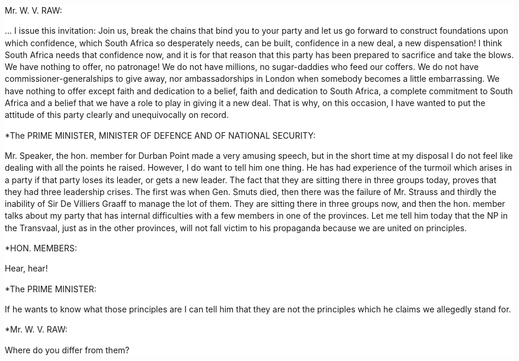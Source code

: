 <speech by="#raw">

<from>Mr. <person refersTo="hansard_za">W. V. RAW</person>:</from>

<p>&#x2026; I issue this invitation: Join us, break the chains that bind you to your party and let us go forward to construct foundations upon which confidence, which South Africa so desperately needs, can be built, confidence in a new deal, a new dispensation! I think South Africa needs that confidence now, and it is for that reason that this party has been prepared to sacrifice and take the blows. We have nothing to offer, no patronage! We do not have millions, no sugar-daddies who feed our coffers. We do not have commissioner-generalships to give away, nor ambassadorships in London when somebody becomes a little embarrassing. We have nothing to offer except faith and dedication to a belief, faith and dedication to South Africa, a complete commitment to South Africa and a belief that we have a role to play in giving it a new deal. That is why, on this occasion, I have wanted to put the attitude of this party clearly and unequivocally on record.</p>

</speech>

<speech by="#prime_minister_minister_of_defence_and_of_national_security">

<from>*The <person refersTo="hansard_za">PRIME MINISTER, MINISTER OF DEFENCE AND OF NATIONAL SECURITY</person>:</from>

<p>Mr. Speaker, the hon. member for Durban Point made a very amusing speech, but in the short time at my disposal I do not feel like dealing with all the points he raised. However, I do want to tell him one thing. He has had experience of the turmoil which arises in a party if that party loses its leader, or gets a new leader. The fact that they are sitting there in three groups today, proves that they had three leadership crises. The first was when Gen. Smuts died, then there was the failure of Mr. Strauss and thirdly the inability of Sir De Villiers Graaff to manage the lot of them. They are sitting there in three groups now, and then the hon. member talks about my party that has internal difficulties with a few members in one of the provinces. Let me tell him today that the NP in the Transvaal, just as in the other provinces, will not fall victim to his propaganda because we are united on principles.</p>

</speech>

<speech by="#hon_members">

<from>*<person refersTo="hansard_za">HON. MEMBERS</person>:</from>

<p>Hear, hear!</p>

</speech>

<speech by="#prime_minister">

<from>*The <person refersTo="hansard_za">PRIME MINISTER</person>:</from>

<p>If he wants to know what those principles are I can tell him that they are not the principles which he claims we allegedly stand for.</p>

</speech>

<speech by="#raw">

<from>*Mr. <person refersTo="hansard_za">W. V. RAW</person>:</from>

<p>Where do you differ from them?</p>

</speech>
